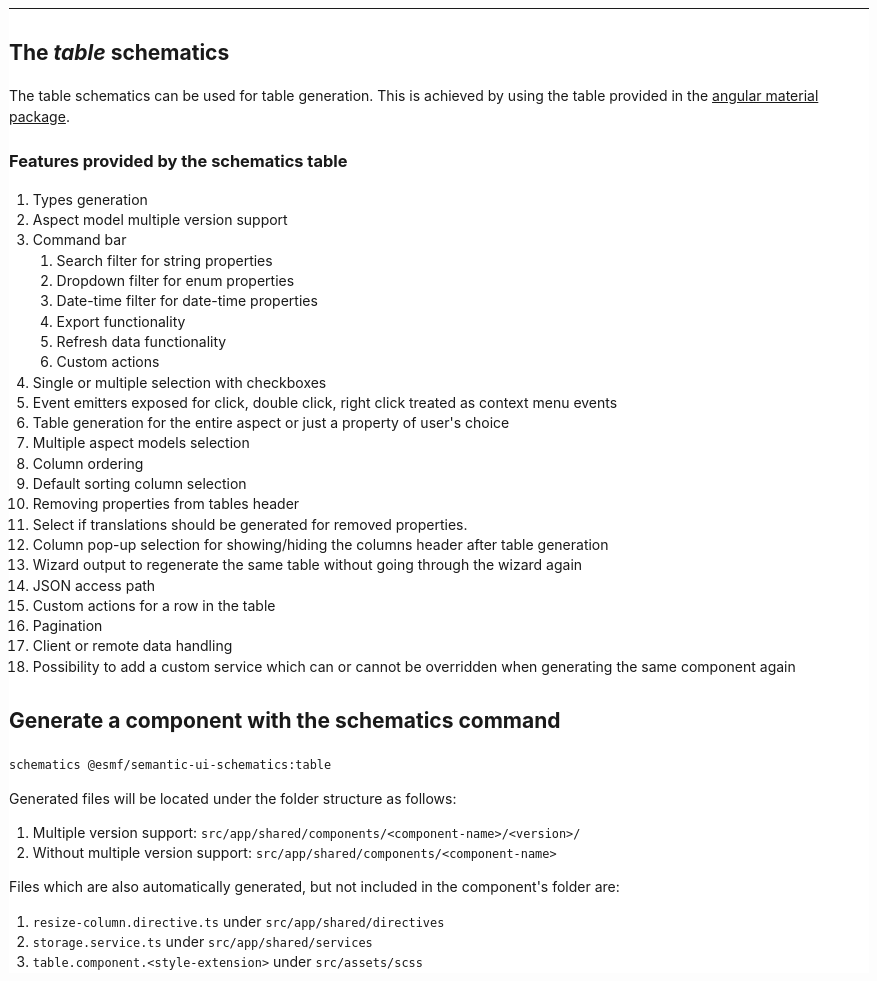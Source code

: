 ```typescript
```

---

## The _table_ schematics

The table schematics can be used for table generation. This is achieved by using the table provided in
the [angular material package](https://v12.material.angular.io/components/table/overview).

### Features provided by the schematics table

1. Types generation
2. Aspect model multiple version support
3. Command bar
    1. Search filter for string properties
    2. Dropdown filter for enum properties
    3. Date-time filter for date-time properties
    4. Export functionality
    5. Refresh data functionality
    6. Custom actions
4. Single or multiple selection with checkboxes
5. Event emitters exposed for click, double click, right click treated as context menu events
6. Table generation for the entire aspect or just a property of user's choice
7. Multiple aspect models selection
8. Column ordering
9. Default sorting column selection
10. Removing properties from tables header
11. Select if translations should be generated for removed properties.
12. Column pop-up selection for showing/hiding the columns header after table generation
13. Wizard output to regenerate the same table without going through the wizard again
14. JSON access path
15. Custom actions for a row in the table
16. Pagination
17. Client or remote data handling
18. Possibility to add a custom service which can or cannot be overridden when generating the same component again

## Generate a component with the schematics command

```bash
schematics @esmf/semantic-ui-schematics:table
```

Generated files will be located under the folder structure as follows:

1. Multiple version support: `src/app/shared/components/<component-name>/<version>/`
2. Without multiple version support: `src/app/shared/components/<component-name>`

Files which are also automatically generated, but not included in the component's folder are:

1. `resize-column.directive.ts` under `src/app/shared/directives`
2. `storage.service.ts` under `src/app/shared/services`
3. `table.component.<style-extension>` under `src/assets/scss`
